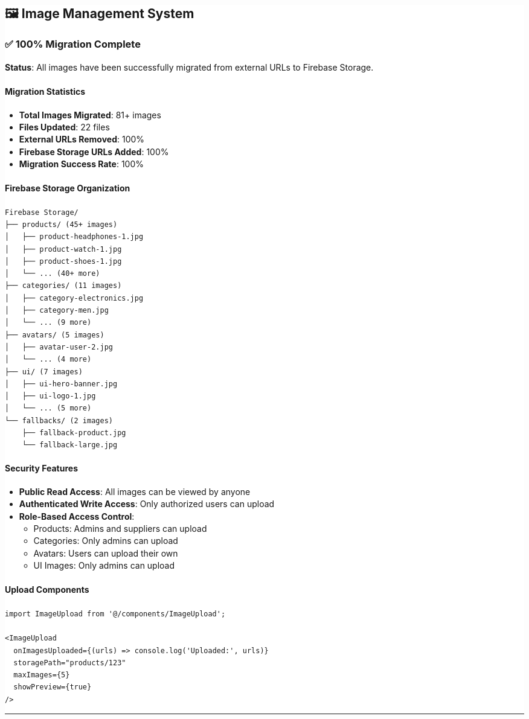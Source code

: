 ## 🖼️ Image Management System

### ✅ 100% Migration Complete

**Status**: All images have been successfully migrated from external URLs to Firebase Storage.

#### Migration Statistics
- **Total Images Migrated**: 81+ images
- **Files Updated**: 22 files
- **External URLs Removed**: 100%
- **Firebase Storage URLs Added**: 100%
- **Migration Success Rate**: 100%

#### Firebase Storage Organization
```
Firebase Storage/
├── products/ (45+ images)
│   ├── product-headphones-1.jpg
│   ├── product-watch-1.jpg
│   ├── product-shoes-1.jpg
│   └── ... (40+ more)
├── categories/ (11 images)
│   ├── category-electronics.jpg
│   ├── category-men.jpg
│   └── ... (9 more)
├── avatars/ (5 images)
│   ├── avatar-user-2.jpg
│   └── ... (4 more)
├── ui/ (7 images)
│   ├── ui-hero-banner.jpg
│   ├── ui-logo-1.jpg
│   └── ... (5 more)
└── fallbacks/ (2 images)
    ├── fallback-product.jpg
    └── fallback-large.jpg
```

#### Security Features
- **Public Read Access**: All images can be viewed by anyone
- **Authenticated Write Access**: Only authorized users can upload
- **Role-Based Access Control**:
  - Products: Admins and suppliers can upload
  - Categories: Only admins can upload
  - Avatars: Users can upload their own
  - UI Images: Only admins can upload

#### Upload Components
```tsx
import ImageUpload from '@/components/ImageUpload';

<ImageUpload
  onImagesUploaded={(urls) => console.log('Uploaded:', urls)}
  storagePath="products/123"
  maxImages={5}
  showPreview={true}
/>
```

---